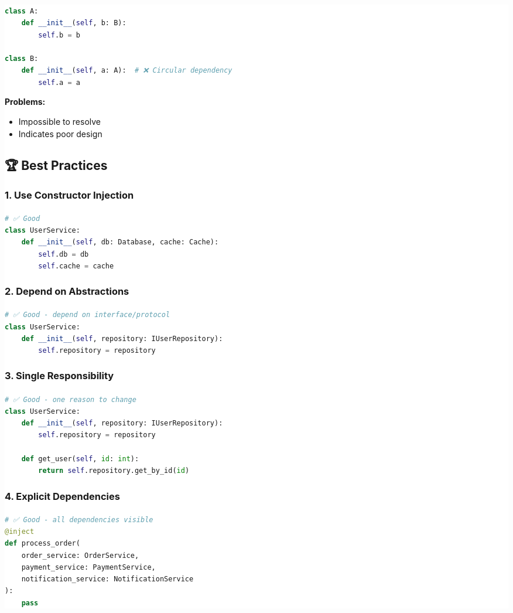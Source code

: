 ```python
class A:
    def __init__(self, b: B):
        self.b = b

class B:
    def __init__(self, a: A):  # ❌ Circular dependency
        self.a = a
```

**Problems:**
- Impossible to resolve
- Indicates poor design

## 🏆 Best Practices

### 1. **Use Constructor Injection**

```python
# ✅ Good
class UserService:
    def __init__(self, db: Database, cache: Cache):
        self.db = db
        self.cache = cache
```

### 2. **Depend on Abstractions**

```python
# ✅ Good - depend on interface/protocol
class UserService:
    def __init__(self, repository: IUserRepository):
        self.repository = repository
```

### 3. **Single Responsibility**

```python
# ✅ Good - one reason to change
class UserService:
    def __init__(self, repository: IUserRepository):
        self.repository = repository

    def get_user(self, id: int):
        return self.repository.get_by_id(id)
```

### 4. **Explicit Dependencies**

```python
# ✅ Good - all dependencies visible
@inject
def process_order(
    order_service: OrderService,
    payment_service: PaymentService,
    notification_service: NotificationService
):
    pass
```
